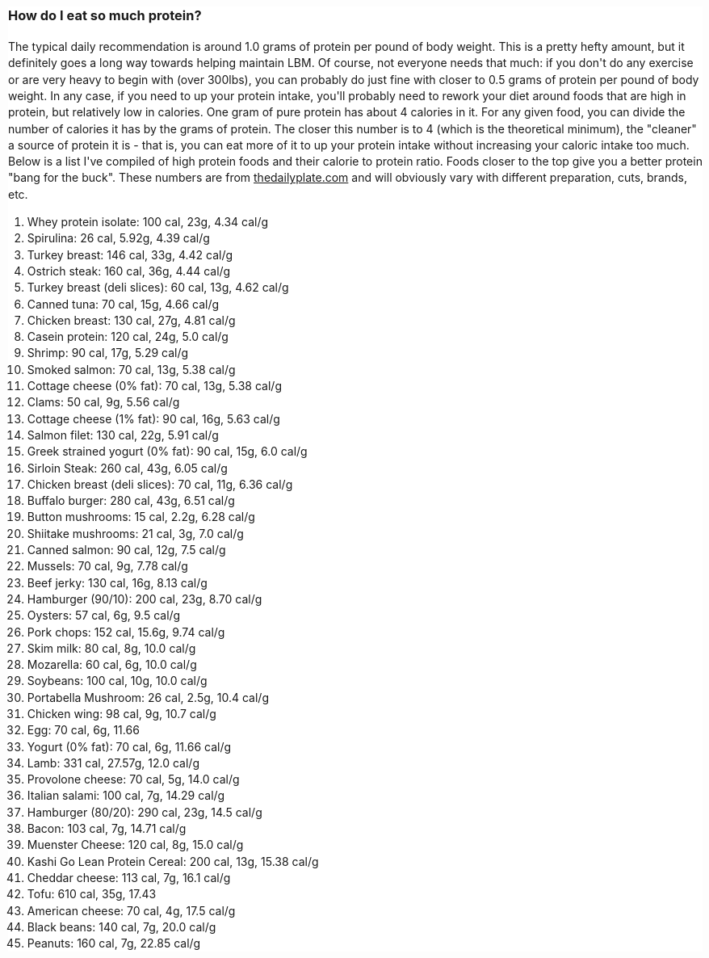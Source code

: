 ### How do I eat so much protein? 

The typical daily recommendation is around 1.0 grams of protein per pound of 
body weight. This is a pretty hefty amount, but it definitely goes a long way 
towards helping maintain LBM. Of course, not everyone needs that much: if you 
don't do any exercise or are very heavy to begin with (over 300lbs), you can 
probably do just fine with closer to 0.5 grams of protein per pound of body 
weight. In any case, if you need to up your protein intake, you'll probably 
need to rework your diet around foods that are high in protein, but relatively 
low in calories. One gram of pure protein has about 4 calories in it. For any 
given food, you can divide the number of calories it has by the grams of 
protein. The closer this number is to 4 (which is the theoretical minimum), 
the "cleaner" a source of protein it is - that is, you can eat more of it to 
up your protein intake without increasing your caloric intake too much. Below 
is a list I've compiled of high protein foods and their calorie to protein 
ratio. Foods closer to the top give you a better protein "bang for the buck". 
These numbers are from [thedailyplate.com](http://www.thedailyplate.com/) and 
will obviously vary with different preparation, cuts, brands, etc. 

1. Whey protein isolate: 100 cal, 23g, 4.34 cal/g 
1. Spirulina: 26 cal, 5.92g, 4.39 cal/g 
1. Turkey breast: 146 cal, 33g, 4.42 cal/g 
1. Ostrich steak: 160 cal, 36g, 4.44 cal/g 
1. Turkey breast (deli slices): 60 cal, 13g, 4.62 cal/g 
1. Canned tuna: 70 cal, 15g, 4.66 cal/g 
1. Chicken breast: 130 cal, 27g, 4.81 cal/g 
1. Casein protein: 120 cal, 24g, 5.0 cal/g 
1. Shrimp: 90 cal, 17g, 5.29 cal/g 
1. Smoked salmon: 70 cal, 13g, 5.38 cal/g 
1. Cottage cheese (0% fat): 70 cal, 13g, 5.38 cal/g 
1. Clams: 50 cal, 9g, 5.56 cal/g 
1. Cottage cheese (1% fat): 90 cal, 16g, 5.63 cal/g 
1. Salmon filet: 130 cal, 22g, 5.91 cal/g 
1. Greek strained yogurt (0% fat): 90 cal, 15g, 6.0 cal/g 
1. Sirloin Steak: 260 cal, 43g, 6.05 cal/g 
1. Chicken breast (deli slices): 70 cal, 11g, 6.36 cal/g 
1. Buffalo burger: 280 cal, 43g, 6.51 cal/g 
1. Button mushrooms: 15 cal, 2.2g, 6.28 cal/g 
1. Shiitake mushrooms: 21 cal, 3g, 7.0 cal/g 
1. Canned salmon: 90 cal, 12g, 7.5 cal/g 
1. Mussels: 70 cal, 9g, 7.78 cal/g 
1. Beef jerky: 130 cal, 16g, 8.13 cal/g 
1. Hamburger (90/10): 200 cal, 23g, 8.70 cal/g 
1. Oysters: 57 cal, 6g, 9.5 cal/g 
1. Pork chops: 152 cal, 15.6g, 9.74 cal/g 
1. Skim milk: 80 cal, 8g, 10.0 cal/g 
1. Mozarella: 60 cal, 6g, 10.0 cal/g 
1. Soybeans: 100 cal, 10g, 10.0 cal/g 
1. Portabella Mushroom: 26 cal, 2.5g, 10.4 cal/g 
1. Chicken wing: 98 cal, 9g, 10.7 cal/g 
1. Egg: 70 cal, 6g, 11.66 
1. Yogurt (0% fat): 70 cal, 6g, 11.66 cal/g 
1. Lamb: 331 cal, 27.57g, 12.0 cal/g 
1. Provolone cheese: 70 cal, 5g, 14.0 cal/g 
1. Italian salami: 100 cal, 7g, 14.29 cal/g 
1. Hamburger (80/20): 290 cal, 23g, 14.5 cal/g 
1. Bacon: 103 cal, 7g, 14.71 cal/g 
1. Muenster Cheese: 120 cal, 8g, 15.0 cal/g 
1. Kashi Go Lean Protein Cereal: 200 cal, 13g, 15.38 cal/g 
1. Cheddar cheese: 113 cal, 7g, 16.1 cal/g 
1. Tofu: 610 cal, 35g, 17.43 
1. American cheese: 70 cal, 4g, 17.5 cal/g 
1. Black beans: 140 cal, 7g, 20.0 cal/g 
1. Peanuts: 160 cal, 7g, 22.85 cal/g 